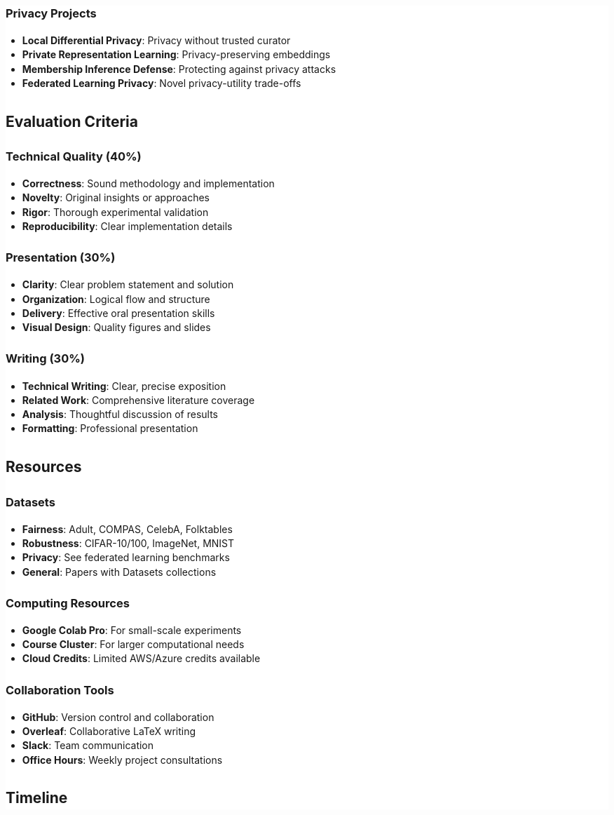 ### Privacy Projects
- **Local Differential Privacy**: Privacy without trusted curator
- **Private Representation Learning**: Privacy-preserving embeddings
- **Membership Inference Defense**: Protecting against privacy attacks
- **Federated Learning Privacy**: Novel privacy-utility trade-offs

## Evaluation Criteria

### Technical Quality (40%)
- **Correctness**: Sound methodology and implementation
- **Novelty**: Original insights or approaches  
- **Rigor**: Thorough experimental validation
- **Reproducibility**: Clear implementation details

### Presentation (30%)
- **Clarity**: Clear problem statement and solution
- **Organization**: Logical flow and structure
- **Delivery**: Effective oral presentation skills
- **Visual Design**: Quality figures and slides

### Writing (30%)
- **Technical Writing**: Clear, precise exposition
- **Related Work**: Comprehensive literature coverage
- **Analysis**: Thoughtful discussion of results
- **Formatting**: Professional presentation

## Resources

### Datasets
- **Fairness**: Adult, COMPAS, CelebA, Folktables
- **Robustness**: CIFAR-10/100, ImageNet, MNIST
- **Privacy**: See federated learning benchmarks
- **General**: Papers with Datasets collections

### Computing Resources
- **Google Colab Pro**: For small-scale experiments
- **Course Cluster**: For larger computational needs
- **Cloud Credits**: Limited AWS/Azure credits available

### Collaboration Tools
- **GitHub**: Version control and collaboration
- **Overleaf**: Collaborative LaTeX writing
- **Slack**: Team communication
- **Office Hours**: Weekly project consultations

## Timeline
